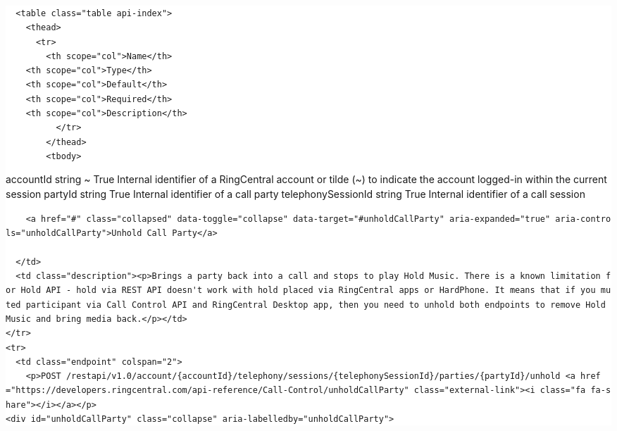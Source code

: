 	  <table class="table api-index">
	    <thead>
	      <tr>
	        <th scope="col">Name</th>
		<th scope="col">Type</th>
		<th scope="col">Default</th>
		<th scope="col">Required</th>
		<th scope="col">Description</th>
              </tr>
            </thead>
            <tbody>
<tr>
	      <td class="n">accountId</td>
	      <td class="t">string</td>
	      <td class="d">~</td>
	      <td class="r">True</td>
	      <td class="de">Internal identifier of a RingCentral account or tilde (~) to indicate the account logged-in within the current session</td>
            </tr>
<tr>
	      <td class="n">partyId</td>
	      <td class="t">string</td>
	      <td class="d"></td>
	      <td class="r">True</td>
	      <td class="de">Internal identifier of a call party</td>
            </tr>
<tr>
	      <td class="n">telephonySessionId</td>
	      <td class="t">string</td>
	      <td class="d"></td>
	      <td class="r">True</td>
	      <td class="de">Internal identifier of a call session</td>
            </tr>
</tbody>
          </table>
</div>
      </td>
    </tr>
<tr>
      <td class="method">
        
        <a href="#" class="collapsed" data-toggle="collapse" data-target="#unholdCallParty" aria-expanded="true" aria-controls="unholdCallParty">Unhold Call Party</a> 
        
      </td>
      <td class="description"><p>Brings a party back into a call and stops to play Hold Music. There is a known limitation for Hold API - hold via REST API doesn't work with hold placed via RingCentral apps or HardPhone. It means that if you muted participant via Call Control API and RingCentral Desktop app, then you need to unhold both endpoints to remove Hold Music and bring media back.</p></td>
    </tr>
    <tr>
      <td class="endpoint" colspan="2">
        <p>POST /restapi/v1.0/account/{accountId}/telephony/sessions/{telephonySessionId}/parties/{partyId}/unhold <a href="https://developers.ringcentral.com/api-reference/Call-Control/unholdCallParty" class="external-link"><i class="fa fa-share"></i></a></p>
	<div id="unholdCallParty" class="collapse" aria-labelledby="unholdCallParty">
